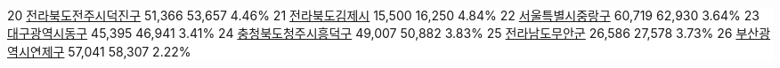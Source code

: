   <tr class="item">
    <td>20</td>
    <td><a href="/apt/전라북도전주시덕진구">전라북도전주시덕진구</a></td>
    <td>51,366</td>
    <td>53,657</td>
    <td>4.46%</td>
  </tr>

  <tr class="item">
    <td>21</td>
    <td><a href="/apt/전라북도김제시">전라북도김제시</a></td>
    <td>15,500</td>
    <td>16,250</td>
    <td>4.84%</td>
  </tr>

  <tr class="item">
    <td>22</td>
    <td><a href="/apt/서울특별시중랑구">서울특별시중랑구</a></td>
    <td>60,719</td>
    <td>62,930</td>
    <td>3.64%</td>
  </tr>

  <tr class="item">
    <td>23</td>
    <td><a href="/apt/대구광역시동구">대구광역시동구</a></td>
    <td>45,395</td>
    <td>46,941</td>
    <td>3.41%</td>
  </tr>

  <tr class="item">
    <td>24</td>
    <td><a href="/apt/충청북도청주시흥덕구">충청북도청주시흥덕구</a></td>
    <td>49,007</td>
    <td>50,882</td>
    <td>3.83%</td>
  </tr>

  <tr class="item">
    <td>25</td>
    <td><a href="/apt/전라남도무안군">전라남도무안군</a></td>
    <td>26,586</td>
    <td>27,578</td>
    <td>3.73%</td>
  </tr>

  <tr class="item">
    <td>26</td>
    <td><a href="/apt/부산광역시연제구">부산광역시연제구</a></td>
    <td>57,041</td>
    <td>58,307</td>
    <td>2.22%</td>
  </tr>
